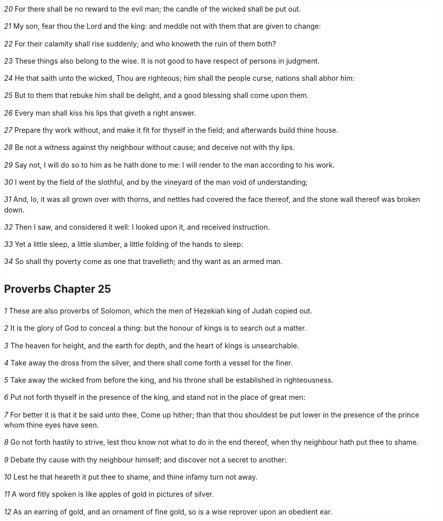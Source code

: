 *20* For there shall be no reward to the evil man; the candle of the wicked shall be put out.

*21* My son, fear thou the Lord and the king: and meddle not with them that are given to change:

*22* For their calamity shall rise suddenly; and who knoweth the ruin of them both?

*23* These things also belong to the wise. It is not good to have respect of persons in judgment.

*24* He that saith unto the wicked, Thou are righteous; him shall the people curse, nations shall abhor him:

*25* But to them that rebuke him shall be delight, and a good blessing shall come upon them.

*26* Every man shall kiss his lips that giveth a right answer.

*27* Prepare thy work without, and make it fit for thyself in the field; and afterwards build thine house.

*28* Be not a witness against thy neighbour without cause; and deceive not with thy lips.

*29* Say not, I will do so to him as he hath done to me: I will render to the man according to his work.

*30* I went by the field of the slothful, and by the vineyard of the man void of understanding;

*31* And, lo, it was all grown over with thorns, and nettles had covered the face thereof, and the stone wall thereof was broken down.

*32* Then I saw, and considered it well: I looked upon it, and received instruction.

*33* Yet a little sleep, a little slumber, a little folding of the hands to sleep:

*34* So shall thy poverty come as one that travelleth; and thy want as an armed man.


## Proverbs Chapter 25

*1* These are also proverbs of Solomon, which the men of Hezekiah king of Judah copied out.

*2* It is the glory of God to conceal a thing: but the honour of kings is to search out a matter.

*3* The heaven for height, and the earth for depth, and the heart of kings is unsearchable.

*4* Take away the dross from the silver, and there shall come forth a vessel for the finer.

*5* Take away the wicked from before the king, and his throne shall be established in righteousness.

*6* Put not forth thyself in the presence of the king, and stand not in the place of great men:

*7* For better it is that it be said unto thee, Come up hither; than that thou shouldest be put lower in the presence of the prince whom thine eyes have seen.

*8* Go not forth hastily to strive, lest thou know not what to do in the end thereof, when thy neighbour hath put thee to shame.

*9* Debate thy cause with thy neighbour himself; and discover not a secret to another:

*10* Lest he that heareth it put thee to shame, and thine infamy turn not away.

*11* A word fitly spoken is like apples of gold in pictures of silver.

*12* As an earring of gold, and an ornament of fine gold, so is a wise reprover upon an obedient ear.
